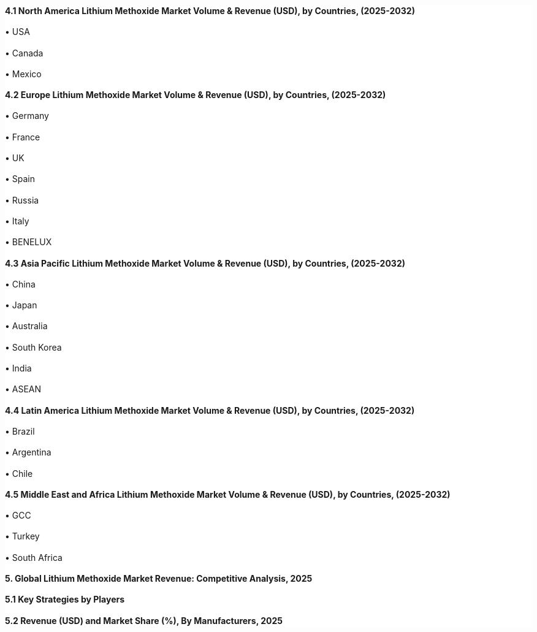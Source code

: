 <strong>4.1 North America Lithium Methoxide Market Volume &amp; Revenue (USD), by Countries, (2025-2032)</strong>

• USA

• Canada

• Mexico

<strong>4.2 Europe Lithium Methoxide Market Volume &amp; Revenue (USD), by Countries, (2025-2032)</strong>

• Germany

• France

• UK

• Spain

• Russia

• Italy

• BENELUX

<strong>4.3 Asia Pacific Lithium Methoxide Market Volume &amp; Revenue (USD), by Countries, (2025-2032)</strong>

• China

• Japan

• Australia

• South Korea

• India

• ASEAN

<strong>4.4 Latin America Lithium Methoxide Market Volume &amp; Revenue (USD), by Countries, (2025-2032)</strong>

• Brazil

• Argentina

• Chile

<strong>4.5 Middle East and Africa Lithium Methoxide Market Volume &amp; Revenue (USD), by Countries, (2025-2032)</strong>

• GCC

• Turkey

• South Africa

<strong>5. Global Lithium Methoxide Market Revenue: Competitive Analysis, 2025</strong>

<strong>5.1 Key Strategies by Players</strong>

<strong>5.2 Revenue (USD) and Market Share (%), By Manufacturers, 2025</strong>
